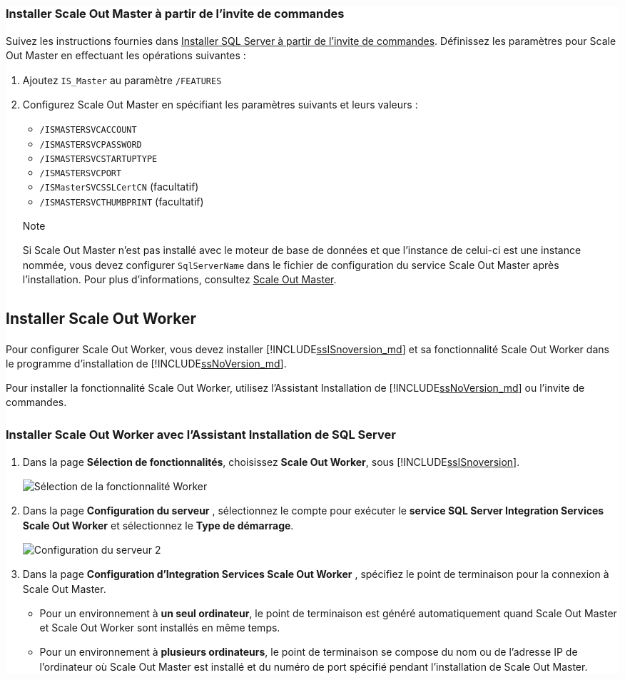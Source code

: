 ### <a name="install-scale-out-master-from-the-command-prompt"></a>Installer Scale Out Master à partir de l’invite de commandes

Suivez les instructions fournies dans [Installer SQL Server à partir de l’invite de commandes](../../database-engine/install-windows/install-sql-server-2016-from-the-command-prompt.md). Définissez les paramètres pour Scale Out Master en effectuant les opérations suivantes :
 
1.  Ajoutez `IS_Master` au paramètre `/FEATURES`

2.  Configurez Scale Out Master en spécifiant les paramètres suivants et leurs valeurs :
    -   `/ISMASTERSVCACCOUNT`
    -   `/ISMASTERSVCPASSWORD`
    -   `/ISMASTERSVCSTARTUPTYPE`
    -   `/ISMASTERSVCPORT`
    -   `/ISMasterSVCSSLCertCN` (facultatif)
    -   `/ISMASTERSVCTHUMBPRINT` (facultatif)

    > [!NOTE]
    > Si Scale Out Master n’est pas installé avec le moteur de base de données et que l’instance de celui-ci est une instance nommée, vous devez configurer `SqlServerName` dans le fichier de configuration du service Scale Out Master après l’installation. Pour plus d’informations, consultez [Scale Out Master](integration-services-ssis-scale-out-master.md).

## <a name="InstallWorker"></a> Installer Scale Out Worker
 
Pour configurer Scale Out Worker, vous devez installer [!INCLUDE[ssISnoversion_md](../../includes/ssisnoversion-md.md)] et sa fonctionnalité Scale Out Worker dans le programme d’installation de [!INCLUDE[ssNoVersion_md](../../includes/ssnoversion-md.md)].

Pour installer la fonctionnalité Scale Out Worker, utilisez l’Assistant Installation de [!INCLUDE[ssNoVersion_md](../../includes/ssnoversion-md.md)] ou l’invite de commandes.

### <a name="install-scale-out-worker-with-the-sql-server-installation-wizard"></a>Installer Scale Out Worker avec l’Assistant Installation de SQL Server

1.  Dans la page **Sélection de fonctionnalités**, choisissez **Scale Out Worker**, sous [!INCLUDE[ssISnoversion](../../includes/ssisnoversion-md.md)].

    ![Sélection de la fonctionnalité Worker](media/feature-select-worker.PNG)

2.  Dans la page **Configuration du serveur** , sélectionnez le compte pour exécuter le **service SQL Server Integration Services Scale Out Worker** et sélectionnez le **Type de démarrage**.

    ![Configuration du serveur 2](media/server-config-2.PNG "Configuration du serveur 2")

3.  Dans la page **Configuration d’Integration Services Scale Out Worker** , spécifiez le point de terminaison pour la connexion à Scale Out Master. 

    - Pour un environnement à **un seul ordinateur**, le point de terminaison est généré automatiquement quand Scale Out Master et Scale Out Worker sont installés en même temps. 

    - Pour un environnement à **plusieurs ordinateurs**, le point de terminaison se compose du nom ou de l’adresse IP de l’ordinateur où Scale Out Master est installé et du numéro de port spécifié pendant l’installation de Scale Out Master.
   